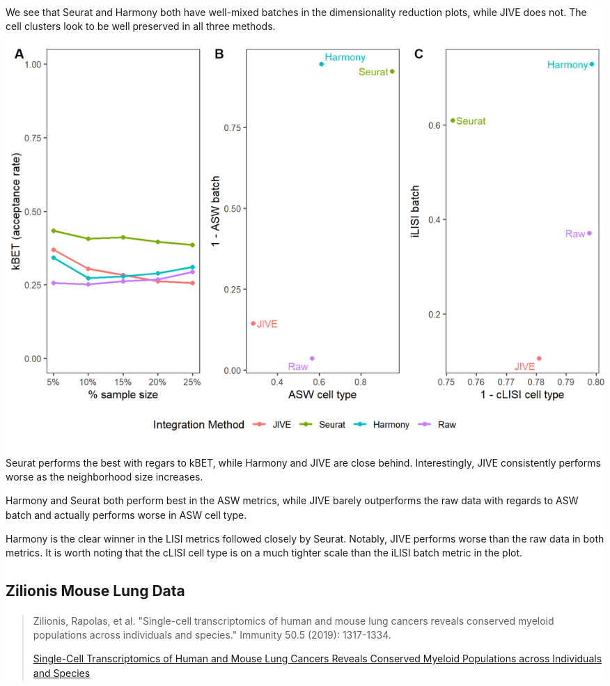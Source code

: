 We see that Seurat and Harmony both have well-mixed batches in the dimensionality reduction plots, while JIVE does not. The cell clusters look to be well preserved in all three methods.

![](metrics_bacher.png)

Seurat performs the best with regars to kBET, while Harmony and JIVE are close behind. Interestingly, JIVE consistently performs worse as the neighborhood size increases.

Harmony and Seurat both perform best in the ASW metrics, while JIVE barely outperforms the raw data with regards to ASW batch and actually performs worse in ASW cell type.

Harmony is the clear winner in the LISI metrics followed closely by Seurat. Notably, JIVE performs worse than the raw data in both metrics. It is worth noting that the cLISI cell type is on a much tighter scale than the iLISI batch metric in the plot.

## **Zilionis Mouse Lung Data**

> Zilionis, Rapolas, et al. "Single-cell transcriptomics of human and mouse lung cancers reveals conserved myeloid populations across individuals and species." Immunity 50.5 (2019): 1317-1334.
>
> [Single-Cell Transcriptomics of Human and Mouse Lung Cancers Reveals Conserved Myeloid Populations across Individuals and Species][paper_zilionis]
>


[paper_JIVE]: https://doi.org/10.1214/12-aoas597
[paper_R.JIVE]: https://academic.oup.com/bioinformatics/article/32/18/2877/1744043
[paper_Seurat]: https://doi.org/10.1016/j.cell.2019.05.031
[paper_Harmony]: https://www.nature.com/articles/s41592-019-0619-0
[paper_t-SNE]: https://www.jmlr.org/papers/v9/vandermaaten08a.html
[paper_UMAP]: https://doi.org/10.48550/arXiv.1802.03426
[paper_kBET]: https://www.nature.com/articles/s41592-018-0254-1
[github_kBET]: https://github.com/theislab/kBET
[paper_silhouette]: https://www.sciencedirect.com/science/article/pii/0377042787901257
[paper_PVCA]: https://doi.org/10.1002/9780470685983.ch12
[paper_splatter]: https://genomebiology.biomedcentral.com/articles/10.1186/s13059-017-1305-0
[paper_bacher]: https://www.sciencedirect.com/science/article/pii/S1074761320305033
[paper_zilionis]: https://www.sciencedirect.com/science/article/pii/S1074761319301268
